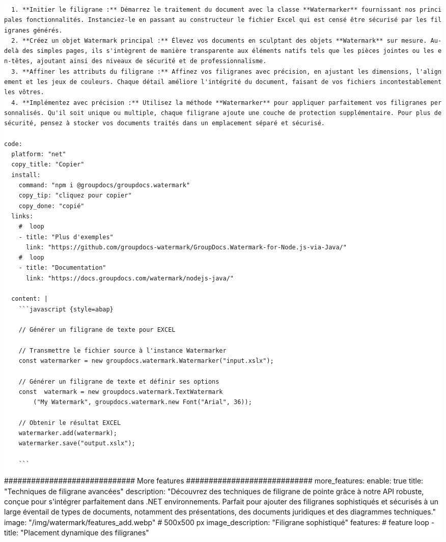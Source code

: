       1. **Initier le filigrane :** Démarrez le traitement du document avec la classe **Watermarker** fournissant nos principales fonctionnalités. Instanciez-le en passant au constructeur le fichier Excel qui est censé être sécurisé par les filigranes générés.
      2. **Créez un objet Watermark principal :** Élevez vos documents en sculptant des objets **Watermark** sur mesure. Au-delà des simples pages, ils s'intègrent de manière transparente aux éléments natifs tels que les pièces jointes ou les en-têtes, ajoutant ainsi des niveaux de sécurité et de professionnalisme.
      3. **Affiner les attributs du filigrane :** Affinez vos filigranes avec précision, en ajustant les dimensions, l'alignement et les jeux de couleurs. Chaque détail améliore l'intégrité du document, faisant de vos fichiers incontestablement les vôtres.
      4. **Implémentez avec précision :** Utilisez la méthode **Watermarker** pour appliquer parfaitement vos filigranes personnalisés. Qu'il soit unique ou multiple, chaque filigrane ajoute une couche de protection supplémentaire. Pour plus de sécurité, pensez à stocker vos documents traités dans un emplacement séparé et sécurisé.
   
    code:
      platform: "net"
      copy_title: "Copier"
      install:
        command: "npm i @groupdocs/groupdocs.watermark"
        copy_tip: "cliquez pour copier"
        copy_done: "copié"
      links:
        #  loop
        - title: "Plus d'exemples"
          link: "https://github.com/groupdocs-watermark/GroupDocs.Watermark-for-Node.js-via-Java/"
        #  loop
        - title: "Documentation"
          link: "https://docs.groupdocs.com/watermark/nodejs-java/"
          
      content: |
        ```javascript {style=abap}

        // Générer un filigrane de texte pour EXCEL

        // Transmettre le fichier source à l'instance Watermarker
        const watermarker = new groupdocs.watermark.Watermarker("input.xslx");
        
        // Générer un filigrane de texte et définir ses options
        const  watermark = new groupdocs.watermark.TextWatermark
            ("My Watermark", groupdocs.watermark.new Font("Arial", 36));

        // Obtenir le résultat EXCEL
        watermarker.add(watermark);
        watermarker.save("output.xslx");
        
        ```            

############################# More features ############################
more_features:
  enable: true
  title: "Techniques de filigrane avancées"
  description: "Découvrez des techniques de filigrane de pointe grâce à notre API robuste, conçue pour s'intégrer parfaitement dans .NET environnements. Parfait pour ajouter des filigranes sophistiqués et sécurisés à un large éventail de types de documents, notamment des présentations, des documents juridiques et des diagrammes techniques."
  image: "/img/watermark/features_add.webp" # 500x500 px
  image_description: "Filigrane sophistiqué"
  features:
    # feature loop
    - title: "Placement dynamique des filigranes"